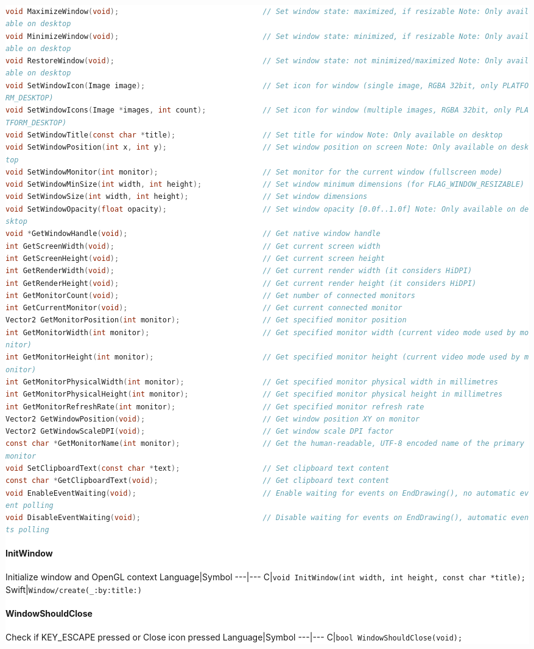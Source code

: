 ```c
void MaximizeWindow(void);                                 // Set window state: maximized, if resizable Note: Only available on desktop
void MinimizeWindow(void);                                 // Set window state: minimized, if resizable Note: Only available on desktop
void RestoreWindow(void);                                  // Set window state: not minimized/maximized Note: Only available on desktop
void SetWindowIcon(Image image);                           // Set icon for window (single image, RGBA 32bit, only PLATFORM_DESKTOP)
void SetWindowIcons(Image *images, int count);             // Set icon for window (multiple images, RGBA 32bit, only PLATFORM_DESKTOP)
void SetWindowTitle(const char *title);                    // Set title for window Note: Only available on desktop
void SetWindowPosition(int x, int y);                      // Set window position on screen Note: Only available on desktop
void SetWindowMonitor(int monitor);                        // Set monitor for the current window (fullscreen mode)
void SetWindowMinSize(int width, int height);              // Set window minimum dimensions (for FLAG_WINDOW_RESIZABLE)
void SetWindowSize(int width, int height);                 // Set window dimensions
void SetWindowOpacity(float opacity);                      // Set window opacity [0.0f..1.0f] Note: Only available on desktop
void *GetWindowHandle(void);                               // Get native window handle
int GetScreenWidth(void);                                  // Get current screen width
int GetScreenHeight(void);                                 // Get current screen height
int GetRenderWidth(void);                                  // Get current render width (it considers HiDPI)
int GetRenderHeight(void);                                 // Get current render height (it considers HiDPI)
int GetMonitorCount(void);                                 // Get number of connected monitors
int GetCurrentMonitor(void);                               // Get current connected monitor
Vector2 GetMonitorPosition(int monitor);                   // Get specified monitor position
int GetMonitorWidth(int monitor);                          // Get specified monitor width (current video mode used by monitor)
int GetMonitorHeight(int monitor);                         // Get specified monitor height (current video mode used by monitor)
int GetMonitorPhysicalWidth(int monitor);                  // Get specified monitor physical width in millimetres
int GetMonitorPhysicalHeight(int monitor);                 // Get specified monitor physical height in millimetres
int GetMonitorRefreshRate(int monitor);                    // Get specified monitor refresh rate
Vector2 GetWindowPosition(void);                           // Get window position XY on monitor
Vector2 GetWindowScaleDPI(void);                           // Get window scale DPI factor
const char *GetMonitorName(int monitor);                   // Get the human-readable, UTF-8 encoded name of the primary monitor
void SetClipboardText(const char *text);                   // Set clipboard text content
const char *GetClipboardText(void);                        // Get clipboard text content
void EnableEventWaiting(void);                             // Enable waiting for events on EndDrawing(), no automatic event polling
void DisableEventWaiting(void);                            // Disable waiting for events on EndDrawing(), automatic events polling
```
#### InitWindow
Initialize window and OpenGL context
Language|Symbol
---|---
C|`void InitWindow(int width, int height, const char *title);`
Swift|``Window/create(_:by:title:)``
#### WindowShouldClose
Check if KEY_ESCAPE pressed or Close icon pressed
Language|Symbol
---|---
C|`bool WindowShouldClose(void);`